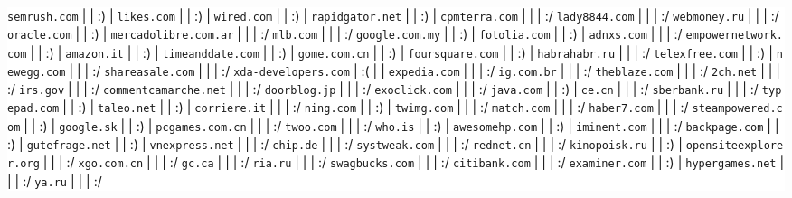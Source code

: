 `semrush.com` | | :) |
`likes.com` | | :) |
`wired.com` | | :) |
`rapidgator.net` | | :) |
`cpmterra.com` | | | :/
`lady8844.com` | | | :/
`webmoney.ru` | | | :/
`oracle.com` | | :) |
`mercadolibre.com.ar` | | | :/
`mlb.com` | | | :/
`google.com.my` | | :) |
`fotolia.com` | | :) |
`adnxs.com` | | | :/
`empowernetwork.com` | | :) |
`amazon.it` | | :) |
`timeanddate.com` | | :) |
`gome.com.cn` | | :) |
`foursquare.com` | | :) |
`habrahabr.ru` | | | :/
`telexfree.com` | | :) |
`newegg.com` | | | :/
`shareasale.com` | | | :/
`xda-developers.com` | :( | |
`expedia.com` | | | :/
`ig.com.br` | | | :/
`theblaze.com` | | | :/
`2ch.net` | | | :/
`irs.gov` | | | :/
`commentcamarche.net` | | | :/
`doorblog.jp` | | | :/
`exoclick.com` | | | :/
`java.com` | | :) |
`ce.cn` | | | :/
`sberbank.ru` | | | :/
`typepad.com` | | :) |
`taleo.net` | | :) |
`corriere.it` | | | :/
`ning.com` | | :) |
`twimg.com` | | | :/
`match.com` | | | :/
`haber7.com` | | | :/
`steampowered.com` | | :) |
`google.sk` | | :) |
`pcgames.com.cn` | | | :/
`twoo.com` | | | :/
`who.is` | | :) |
`awesomehp.com` | | :) |
`iminent.com` | | | :/
`backpage.com` | | :) |
`gutefrage.net` | | :) |
`vnexpress.net` | | | :/
`chip.de` | | | :/
`systweak.com` | | | :/
`rednet.cn` | | | :/
`kinopoisk.ru` | | :) |
`opensiteexplorer.org` | | | :/
`xgo.com.cn` | | | :/
`gc.ca` | | | :/
`ria.ru` | | | :/
`swagbucks.com` | | | :/
`citibank.com` | | | :/
`examiner.com` | | :) |
`hypergames.net` | | | :/
`ya.ru` | | | :/